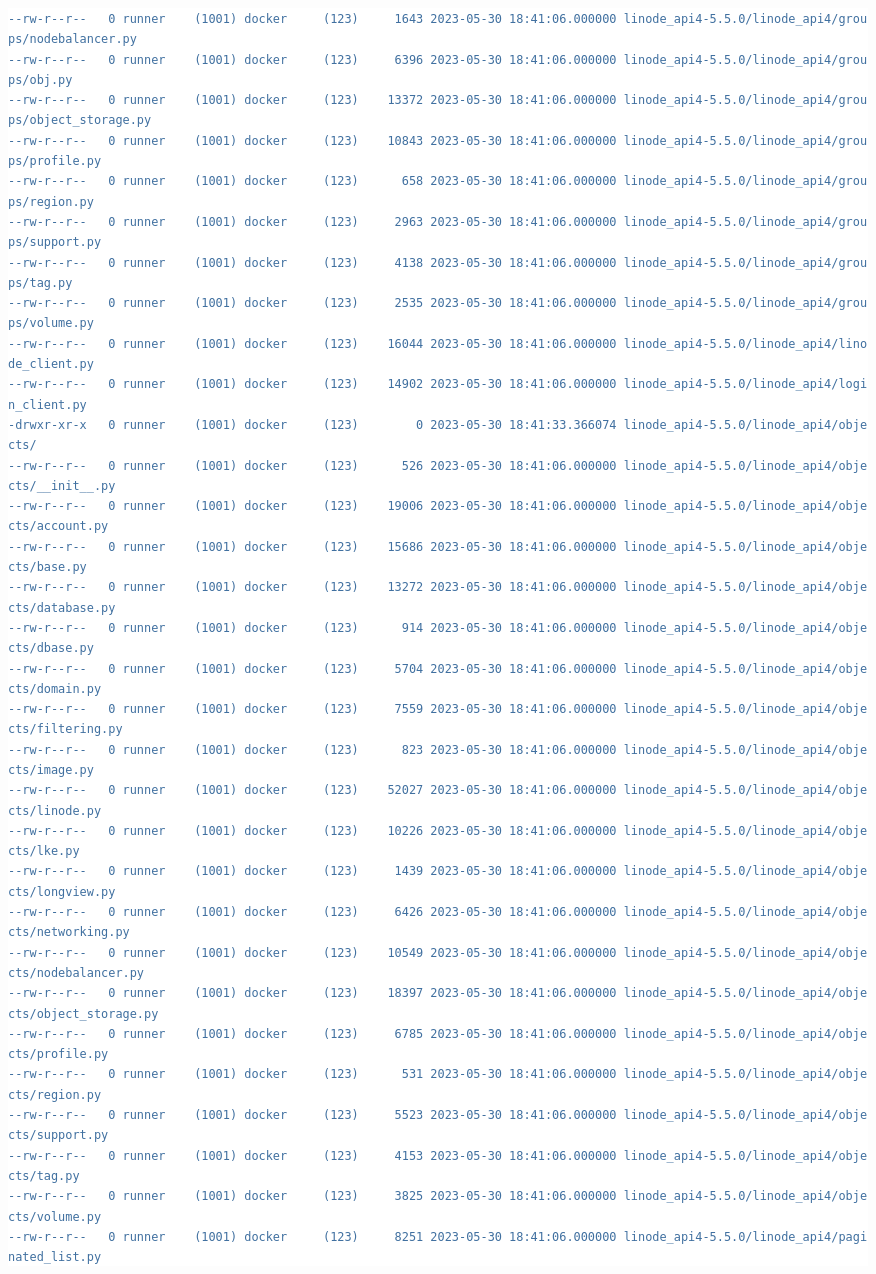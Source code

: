 ```diff
--rw-r--r--   0 runner    (1001) docker     (123)     1643 2023-05-30 18:41:06.000000 linode_api4-5.5.0/linode_api4/groups/nodebalancer.py
--rw-r--r--   0 runner    (1001) docker     (123)     6396 2023-05-30 18:41:06.000000 linode_api4-5.5.0/linode_api4/groups/obj.py
--rw-r--r--   0 runner    (1001) docker     (123)    13372 2023-05-30 18:41:06.000000 linode_api4-5.5.0/linode_api4/groups/object_storage.py
--rw-r--r--   0 runner    (1001) docker     (123)    10843 2023-05-30 18:41:06.000000 linode_api4-5.5.0/linode_api4/groups/profile.py
--rw-r--r--   0 runner    (1001) docker     (123)      658 2023-05-30 18:41:06.000000 linode_api4-5.5.0/linode_api4/groups/region.py
--rw-r--r--   0 runner    (1001) docker     (123)     2963 2023-05-30 18:41:06.000000 linode_api4-5.5.0/linode_api4/groups/support.py
--rw-r--r--   0 runner    (1001) docker     (123)     4138 2023-05-30 18:41:06.000000 linode_api4-5.5.0/linode_api4/groups/tag.py
--rw-r--r--   0 runner    (1001) docker     (123)     2535 2023-05-30 18:41:06.000000 linode_api4-5.5.0/linode_api4/groups/volume.py
--rw-r--r--   0 runner    (1001) docker     (123)    16044 2023-05-30 18:41:06.000000 linode_api4-5.5.0/linode_api4/linode_client.py
--rw-r--r--   0 runner    (1001) docker     (123)    14902 2023-05-30 18:41:06.000000 linode_api4-5.5.0/linode_api4/login_client.py
-drwxr-xr-x   0 runner    (1001) docker     (123)        0 2023-05-30 18:41:33.366074 linode_api4-5.5.0/linode_api4/objects/
--rw-r--r--   0 runner    (1001) docker     (123)      526 2023-05-30 18:41:06.000000 linode_api4-5.5.0/linode_api4/objects/__init__.py
--rw-r--r--   0 runner    (1001) docker     (123)    19006 2023-05-30 18:41:06.000000 linode_api4-5.5.0/linode_api4/objects/account.py
--rw-r--r--   0 runner    (1001) docker     (123)    15686 2023-05-30 18:41:06.000000 linode_api4-5.5.0/linode_api4/objects/base.py
--rw-r--r--   0 runner    (1001) docker     (123)    13272 2023-05-30 18:41:06.000000 linode_api4-5.5.0/linode_api4/objects/database.py
--rw-r--r--   0 runner    (1001) docker     (123)      914 2023-05-30 18:41:06.000000 linode_api4-5.5.0/linode_api4/objects/dbase.py
--rw-r--r--   0 runner    (1001) docker     (123)     5704 2023-05-30 18:41:06.000000 linode_api4-5.5.0/linode_api4/objects/domain.py
--rw-r--r--   0 runner    (1001) docker     (123)     7559 2023-05-30 18:41:06.000000 linode_api4-5.5.0/linode_api4/objects/filtering.py
--rw-r--r--   0 runner    (1001) docker     (123)      823 2023-05-30 18:41:06.000000 linode_api4-5.5.0/linode_api4/objects/image.py
--rw-r--r--   0 runner    (1001) docker     (123)    52027 2023-05-30 18:41:06.000000 linode_api4-5.5.0/linode_api4/objects/linode.py
--rw-r--r--   0 runner    (1001) docker     (123)    10226 2023-05-30 18:41:06.000000 linode_api4-5.5.0/linode_api4/objects/lke.py
--rw-r--r--   0 runner    (1001) docker     (123)     1439 2023-05-30 18:41:06.000000 linode_api4-5.5.0/linode_api4/objects/longview.py
--rw-r--r--   0 runner    (1001) docker     (123)     6426 2023-05-30 18:41:06.000000 linode_api4-5.5.0/linode_api4/objects/networking.py
--rw-r--r--   0 runner    (1001) docker     (123)    10549 2023-05-30 18:41:06.000000 linode_api4-5.5.0/linode_api4/objects/nodebalancer.py
--rw-r--r--   0 runner    (1001) docker     (123)    18397 2023-05-30 18:41:06.000000 linode_api4-5.5.0/linode_api4/objects/object_storage.py
--rw-r--r--   0 runner    (1001) docker     (123)     6785 2023-05-30 18:41:06.000000 linode_api4-5.5.0/linode_api4/objects/profile.py
--rw-r--r--   0 runner    (1001) docker     (123)      531 2023-05-30 18:41:06.000000 linode_api4-5.5.0/linode_api4/objects/region.py
--rw-r--r--   0 runner    (1001) docker     (123)     5523 2023-05-30 18:41:06.000000 linode_api4-5.5.0/linode_api4/objects/support.py
--rw-r--r--   0 runner    (1001) docker     (123)     4153 2023-05-30 18:41:06.000000 linode_api4-5.5.0/linode_api4/objects/tag.py
--rw-r--r--   0 runner    (1001) docker     (123)     3825 2023-05-30 18:41:06.000000 linode_api4-5.5.0/linode_api4/objects/volume.py
--rw-r--r--   0 runner    (1001) docker     (123)     8251 2023-05-30 18:41:06.000000 linode_api4-5.5.0/linode_api4/paginated_list.py
```